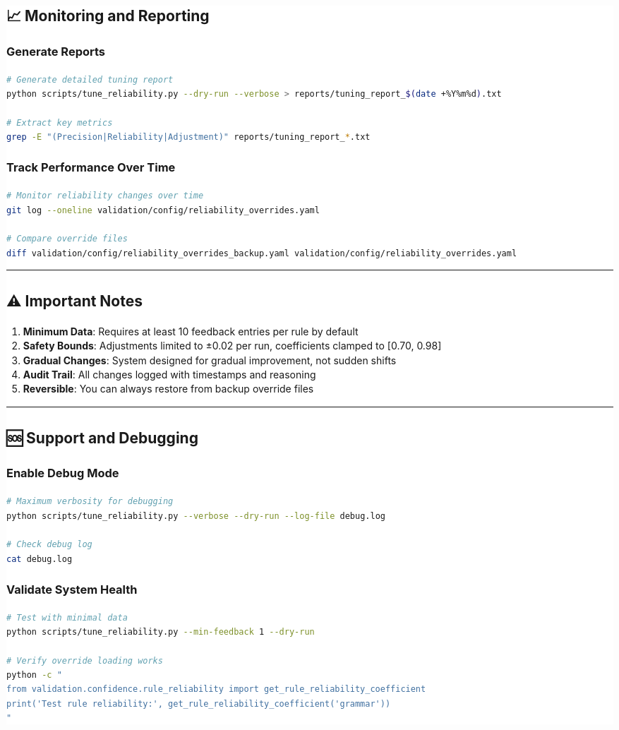 ## 📈 Monitoring and Reporting

### Generate Reports

```bash
# Generate detailed tuning report
python scripts/tune_reliability.py --dry-run --verbose > reports/tuning_report_$(date +%Y%m%d).txt

# Extract key metrics
grep -E "(Precision|Reliability|Adjustment)" reports/tuning_report_*.txt
```

### Track Performance Over Time

```bash
# Monitor reliability changes over time
git log --oneline validation/config/reliability_overrides.yaml

# Compare override files
diff validation/config/reliability_overrides_backup.yaml validation/config/reliability_overrides.yaml
```

---

## ⚠️ Important Notes

1. **Minimum Data**: Requires at least 10 feedback entries per rule by default
2. **Safety Bounds**: Adjustments limited to ±0.02 per run, coefficients clamped to [0.70, 0.98]
3. **Gradual Changes**: System designed for gradual improvement, not sudden shifts
4. **Audit Trail**: All changes logged with timestamps and reasoning
5. **Reversible**: You can always restore from backup override files

---

## 🆘 Support and Debugging

### Enable Debug Mode

```bash
# Maximum verbosity for debugging
python scripts/tune_reliability.py --verbose --dry-run --log-file debug.log

# Check debug log
cat debug.log
```

### Validate System Health

```bash
# Test with minimal data
python scripts/tune_reliability.py --min-feedback 1 --dry-run

# Verify override loading works
python -c "
from validation.confidence.rule_reliability import get_rule_reliability_coefficient
print('Test rule reliability:', get_rule_reliability_coefficient('grammar'))
"
```
